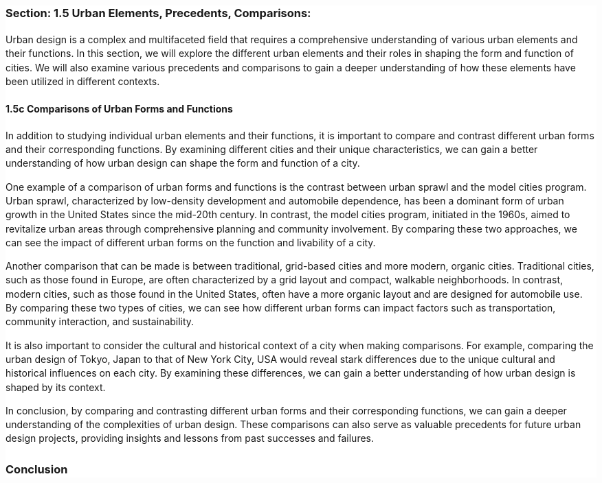 



### Section: 1.5 Urban Elements, Precedents, Comparisons:



Urban design is a complex and multifaceted field that requires a comprehensive understanding of various urban elements and their functions. In this section, we will explore the different urban elements and their roles in shaping the form and function of cities. We will also examine various precedents and comparisons to gain a deeper understanding of how these elements have been utilized in different contexts.



#### 1.5c Comparisons of Urban Forms and Functions



In addition to studying individual urban elements and their functions, it is important to compare and contrast different urban forms and their corresponding functions. By examining different cities and their unique characteristics, we can gain a better understanding of how urban design can shape the form and function of a city.



One example of a comparison of urban forms and functions is the contrast between urban sprawl and the model cities program. Urban sprawl, characterized by low-density development and automobile dependence, has been a dominant form of urban growth in the United States since the mid-20th century. In contrast, the model cities program, initiated in the 1960s, aimed to revitalize urban areas through comprehensive planning and community involvement. By comparing these two approaches, we can see the impact of different urban forms on the function and livability of a city.



Another comparison that can be made is between traditional, grid-based cities and more modern, organic cities. Traditional cities, such as those found in Europe, are often characterized by a grid layout and compact, walkable neighborhoods. In contrast, modern cities, such as those found in the United States, often have a more organic layout and are designed for automobile use. By comparing these two types of cities, we can see how different urban forms can impact factors such as transportation, community interaction, and sustainability.



It is also important to consider the cultural and historical context of a city when making comparisons. For example, comparing the urban design of Tokyo, Japan to that of New York City, USA would reveal stark differences due to the unique cultural and historical influences on each city. By examining these differences, we can gain a better understanding of how urban design is shaped by its context.



In conclusion, by comparing and contrasting different urban forms and their corresponding functions, we can gain a deeper understanding of the complexities of urban design. These comparisons can also serve as valuable precedents for future urban design projects, providing insights and lessons from past successes and failures. 





### Conclusion
